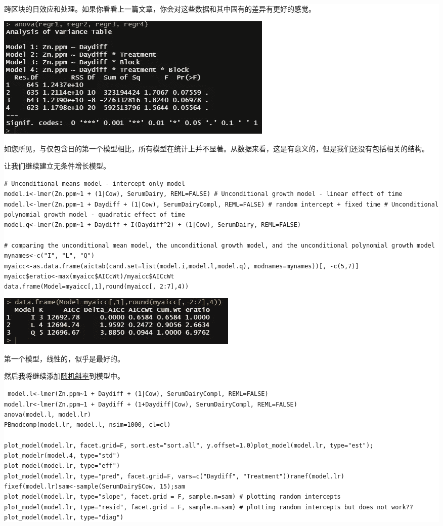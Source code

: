 
跨区块的日效应和处理。如果你看看上一篇文章，你会对这些数据和其中固有的差异有更好的感觉。

![](img/27e6d27be23ce7defdfa4e2b0769c40d.png)

如您所见，与仅包含日的第一个模型相比，所有模型在统计上并不显著。从数据来看，这是有意义的，但是我们还没有包括相关的结构。

让我们继续建立无条件增长模型。

```
# Unconditional means model - intercept only model
model.i<-lmer(Zn.ppm~1 + (1|Cow), SerumDairy, REML=FALSE) # Unconditional growth model - linear effect of time
model.l<-lmer(Zn.ppm~1 + Daydiff + (1|Cow), SerumDairyCompl, REML=FALSE) # random intercept + fixed time # Unconditional polynomial growth model - quadratic effect of time
model.q<-lmer(Zn.ppm~1 + Daydiff + I(Daydiff^2) + (1|Cow), SerumDairy, REML=FALSE)

# comparing the unconditional mean model, the unconditional growth model, and the unconditional polynomial growth model
mynames<-c("I", "L", "Q")
myaicc<-as.data.frame(aictab(cand.set=list(model.i,model.l,model.q), modnames=mynames))[, -c(5,7)]
myaicc$eratio<-max(myaicc$AICcWt)/myaicc$AICcWt
data.frame(Model=myaicc[,1],round(myaicc[, 2:7],4))
```

![](img/de8da263c589f8201cf33e4acb6e98af.png)

第一个模型，线性的，似乎是最好的。

然后我将继续添加[随机斜率](https://blog.devgenius.io/randomness-in-mixed-models-8b7affd8a7c4)到模型中。

```
 model.l<-lmer(Zn.ppm~1 + Daydiff + (1|Cow), SerumDairyCompl, REML=FALSE) 
model.lr<-lmer(Zn.ppm~1 + Daydiff + (1+Daydiff|Cow), SerumDairyCompl, REML=FALSE) 
anova(model.l, model.lr) 
PBmodcomp(model.lr, model.l, nsim=1000, cl=cl)

plot_model(model.lr, facet.grid=F, sort.est="sort.all", y.offset=1.0)plot_model(model.lr, type="est"); 
plot_modelr(model.4, type="std") 
plot_model(model.lr, type="eff") 
plot_model(model.lr, type="pred", facet.grid=F, vars=c("Daydiff", "Treatment"))ranef(model.lr)
fixef(model.lr)sam<-sample(SerumDairy$Cow, 15);sam
plot_model(model.lr, type="slope", facet.grid = F, sample.n=sam) # plotting random intercepts
plot_model(model.lr, type="resid", facet.grid = F, sample.n=sam) # plotting random intercepts but does not work?? 
plot_model(model.lr, type="diag")
```
